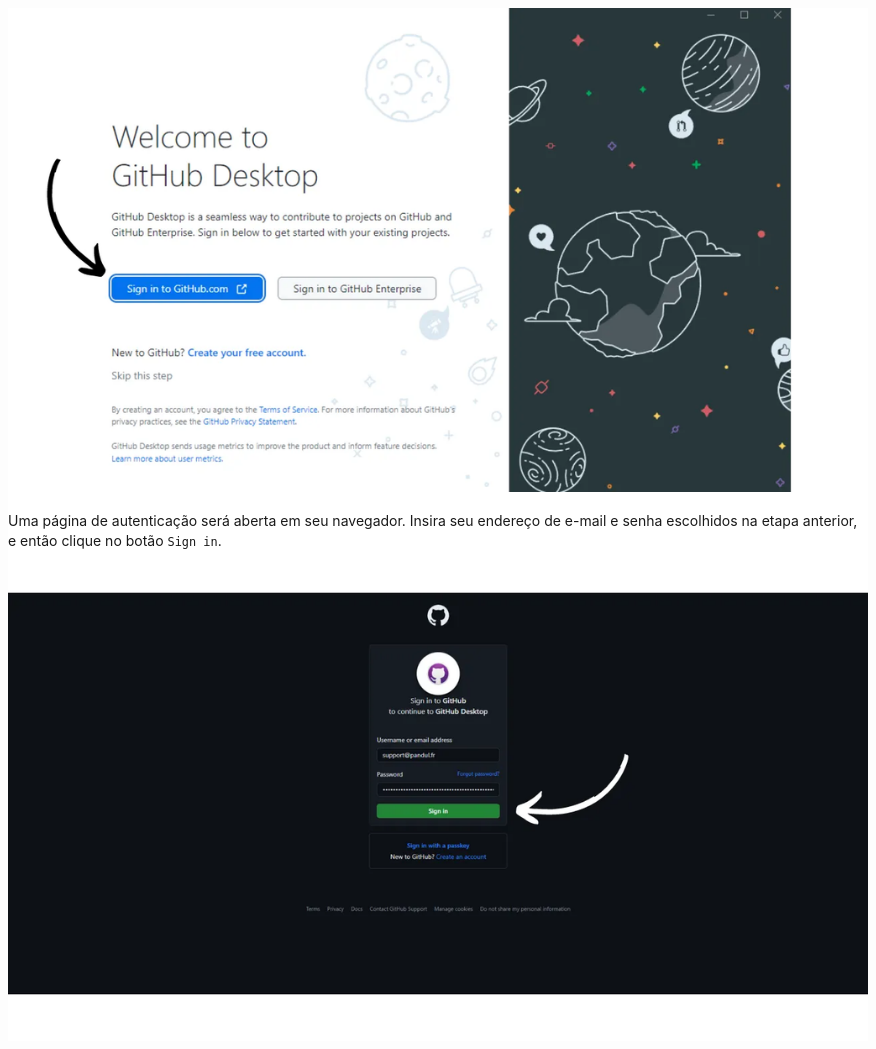 ![github](assets/9.webp)

Uma página de autenticação será aberta em seu navegador. Insira seu endereço de e-mail e senha escolhidos na etapa anterior, e então clique no botão `Sign in`.
![github](assets/10.webp)